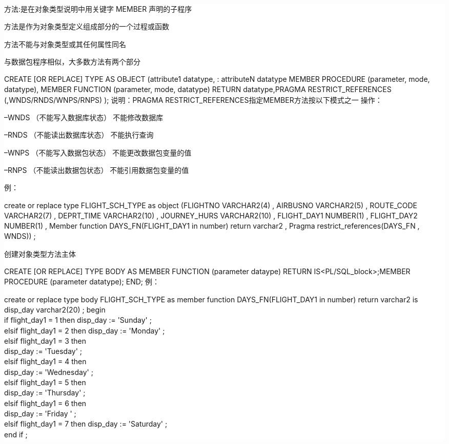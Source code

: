   方法:是在对象类型说明中用关键字  MEMBER   声明的子程序   

  方法是作为对象类型定义组成部分的一个过程或函数   

  方法不能与对象类型或其任何属性同名   

  与数据包程序相似，大多数方法有两个部分 

 


CREATE   [OR   REPLACE]   TYPE   <typename>   AS   OBJECT
(attribute1   datatype, 
    : 
 attributeN   datatype
 MEMBER   PROCEDURE   <methodname>   (parameter,   mode,   datatype),
 MEMBER   FUNCTION   <methodname>   (parameter,   mode,   datatype)
 RETURN   datatype,PRAGMA   RESTRICT_REFERENCES
 (<methodname>,WNDS/RNDS/WNPS/RNPS)
);
  说明：PRAGMA   RESTRICT_REFERENCES指定MEMBER方法按以下模式之一   操作：

   –WNDS   （不能写入数据库状态）   不能修改数据库   

  –RNDS   （不能读出数据库状态）   不能执行查询   

  –WNPS   （不能写入数据包状态）   不能更改数据包变量的值   

  –RNPS   （不能读出数据包状态）   不能引用数据包变量的值   

  例：


create   or   replace   type   FLIGHT_SCH_TYPE   as   object
      (FLIGHTNO   VARCHAR2(4)   ,   AIRBUSNO   VARCHAR2(5)   ,
       ROUTE_CODE   VARCHAR2(7)   ,   DEPRT_TIME   VARCHAR2(10)   ,
       JOURNEY_HURS   VARCHAR2(10)   ,   FLIGHT_DAY1   NUMBER(1)   ,
       FLIGHT_DAY2   NUMBER(1)   ,
       Member   function   DAYS_FN(FLIGHT_DAY1   in   number)   return   varchar2   ,
       Pragma       restrict_references(DAYS_FN   ,   WNDS))   ;
 
创建对象类型方法主体


CREATE   [OR   REPLACE]   TYPE   BODY   <typename>   AS MEMBER
   FUNCTION   <methodname>   (parameter   dataype)   RETURN
  <datatype>   IS<PL/SQL_block>;MEMBER   PROCEDURE   <methodname>
(parameter   datatype);
END;
  例：


create   or   replace   type   body   FLIGHT_SCH_TYPE   as
       member   function   DAYS_FN(FLIGHT_DAY1   in   number)   return   varchar2
       is
      disp_day   varchar2(20)   ;
      begin  
      if   flight_day1   =   1   then
           disp_day   :=   'Sunday'   ;       
     elsif   flight_day1   =   2   then
           disp_day   :=   'Monday'   ;        
     elsif   flight_day1   =   3   then  
          disp_day   :=   'Tuesday'   ;     
     elsif   flight_day1   =   4   then  
         disp_day   :=   'Wednesday'   ;     
     elsif   flight_day1   =   5   then    
         disp_day   :=   'Thursday'   ;         
    elsif   flight_day1   =   6   then      
         disp_day   :=   'Friday   '   ;   
       elsif   flight_day1   =   7   then
         disp_day   :=   'Saturday'   ;  
    end   if   ;         